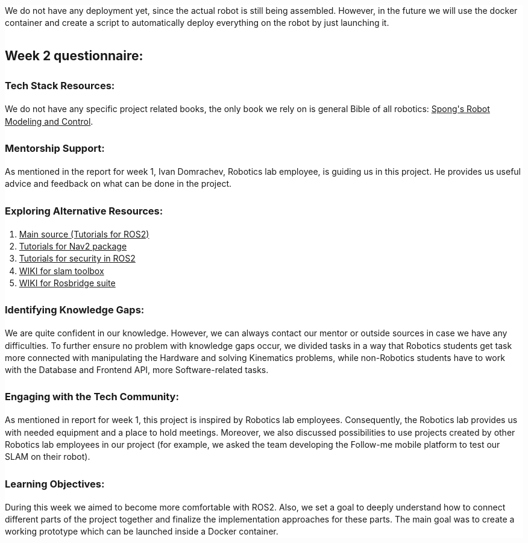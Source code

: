 We do not have any deployment yet, since the actual robot is still being assembled. However, in the future we will use the docker container and create a script to automatically deploy everything on the robot by just launching it.


## **Week 2 questionnaire:**
### **Tech Stack Resources:**

We do not have any specific project related books, the only book we rely on is general Bible of all robotics: [Spong's Robot Modeling and Control](https://www.google.com/url?sa=t&source=web&rct=j&opi=89978449&url=https://www.researchgate.net/profile/Mohamed_Mourad_Lafifi/post/How_to_avoid_singular_configurations/attachment/59d6361b79197b807799389a/AS%253A386996594855942%25401469278586939/download/Spong%2B-%2BRobot%2Bmodeling%2Band%2BControl.pdf&ved=2ahUKEwjW5_6iueCGAxX_IhAIHen8AZkQFnoECBkQAQ&usg=AOvVaw0SmJvmoTWd1k0O3PyRfDSI).


### **Mentorship Support:**
As mentioned in the report for week 1, Ivan Domrachev, Robotics lab employee, is guiding us in this project. He provides us useful advice and feedback on what can be done in the project. 

### **Exploring Alternative Resources:**
1. [Main source (Tutorials for ROS2)](https://docs.ros.org/en/humble/Tutorials.html )
2. [Tutorials for Nav2 package](https://docs.nav2.org/)
3. [Tutorials for security in ROS2](https://docs.ros.org/en/rolling/Tutorials/Advanced/Security/Security-Main.html)
4. [WIKI for slam toolbox](http://wiki.ros.org/slam_toolbox)
5. [WIKI for Rosbridge suite](http://wiki.ros.org/rosbridge_suite)


### **Identifying Knowledge Gaps:**

We are quite confident in our knowledge. However, we can always contact our mentor or outside sources in case we have any difficulties. To further ensure no problem with knowledge gaps occur, we divided tasks in a way that Robotics students get task more connected with manipulating the Hardware and solving Kinematics problems, while non-Robotics students have to work with the Database and Frontend API, more Software-related tasks.

### **Engaging with the Tech Community:**

As mentioned in report for week 1, this project is inspired by Robotics lab employees. Consequently, the Robotics lab provides us with needed equipment and a place to hold meetings. Moreover, we also discussed possibilities to use projects created by other Robotics lab employees in our project (for example, we asked the team developing the Follow-me mobile platform to test our SLAM on their robot). 


### **Learning Objectives:**
During this week we aimed to become more comfortable with ROS2. Also, we set a goal to deeply understand how to connect different parts of the project together and finalize the implementation approaches for these parts. The main goal was to create a working prototype which can be launched inside a Docker container.
